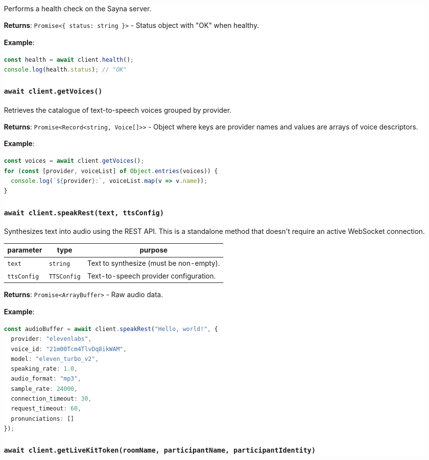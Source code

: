 Performs a health check on the Sayna server.

**Returns**: `Promise<{ status: string }>` - Status object with "OK" when healthy.

**Example**:
```typescript
const health = await client.health();
console.log(health.status); // "OK"
```

### `await client.getVoices()`

Retrieves the catalogue of text-to-speech voices grouped by provider.

**Returns**: `Promise<Record<string, Voice[]>>` - Object where keys are provider names and values are arrays of voice descriptors.

**Example**:
```typescript
const voices = await client.getVoices();
for (const [provider, voiceList] of Object.entries(voices)) {
  console.log(`${provider}:`, voiceList.map(v => v.name));
}
```

### `await client.speakRest(text, ttsConfig)`

Synthesizes text into audio using the REST API. This is a standalone method that doesn't require an active WebSocket connection.

| parameter | type | purpose |
| --- | --- | --- |
| `text` | `string` | Text to synthesize (must be non-empty). |
| `ttsConfig` | `TTSConfig` | Text-to-speech provider configuration. |

**Returns**: `Promise<ArrayBuffer>` - Raw audio data.

**Example**:
```typescript
const audioBuffer = await client.speakRest("Hello, world!", {
  provider: "elevenlabs",
  voice_id: "21m00Tcm4TlvDq8ikWAM",
  model: "eleven_turbo_v2",
  speaking_rate: 1.0,
  audio_format: "mp3",
  sample_rate: 24000,
  connection_timeout: 30,
  request_timeout: 60,
  pronunciations: []
});
```

### `await client.getLiveKitToken(roomName, participantName, participantIdentity)`
